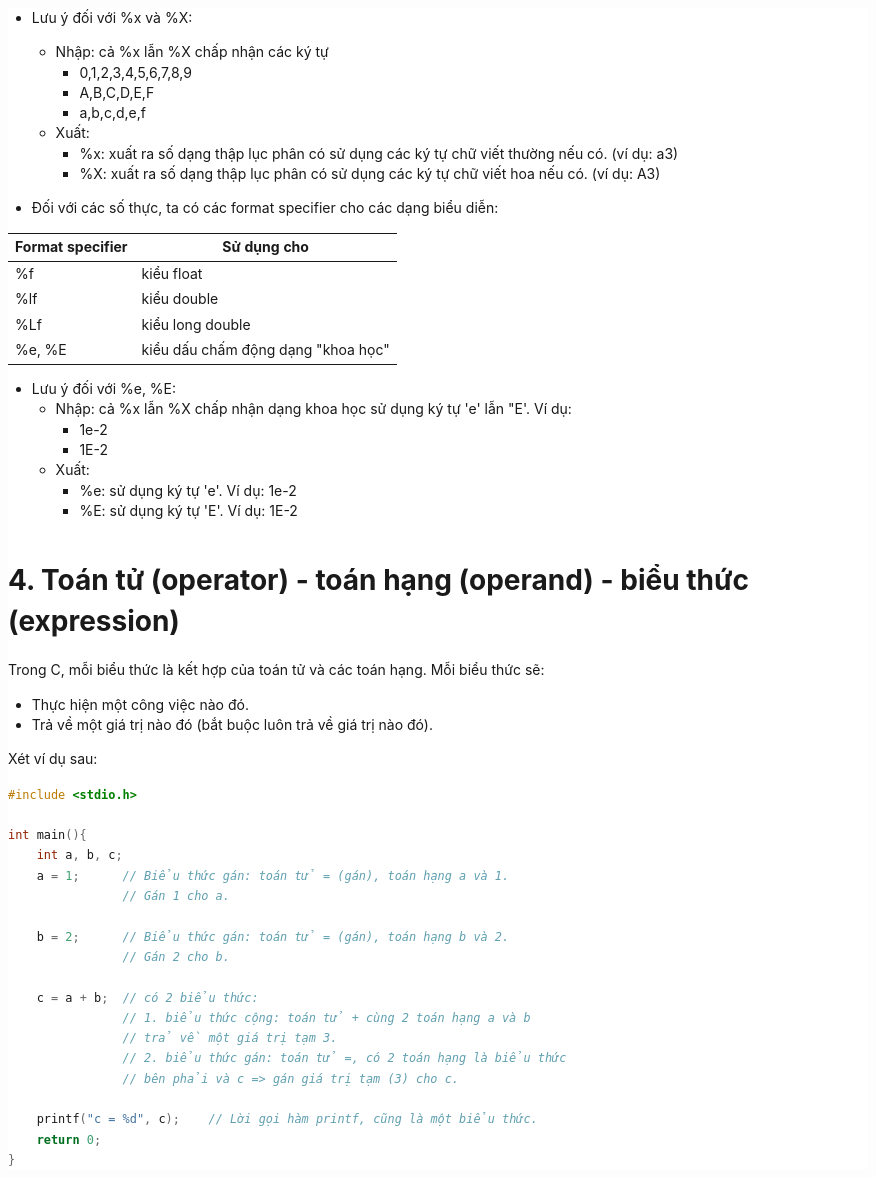 - Lưu ý đối với %x và %X:
    - Nhập: cả %x lẫn %X chấp nhận các ký tự 
        + 0,1,2,3,4,5,6,7,8,9
        + A,B,C,D,E,F
        + a,b,c,d,e,f
    - Xuất: 
        + %x: xuất ra số dạng thập lục phân có sử dụng các ký tự chữ viết thường nếu có. (ví dụ: a3)
        + %X: xuất ra số dạng thập lục phân có sử dụng các ký tự chữ viết hoa nếu có. (ví dụ: A3)

- Đối với các số thực, ta có các format specifier cho các dạng biểu diễn:

| Format specifier      | Sử dụng cho                                   |
|-----------------------|-----------------------------------------------|
| %f                    | kiểu float                                    |
| %lf                   | kiểu double                                   |
| %Lf                   | kiểu long double                              |
| %e, %E                | kiểu dấu chấm động dạng "khoa học"            |

- Lưu ý đối với %e, %E:
    - Nhập: cả %x lẫn %X chấp nhận dạng khoa học sử dụng ký tự 'e' lẫn "E'. Ví dụ:
        + 1e-2
        + 1E-2
    - Xuất:
        + %e: sử dụng ký tự 'e'. Ví dụ: 1e-2
        + %E: sử dụng ký tự 'E'. Ví dụ: 1E-2

# **4. Toán tử (operator) - toán hạng (operand) - biểu thức (expression)**
Trong C, mỗi biểu thức là kết hợp của toán tử và các toán hạng. Mỗi biểu thức sẽ:
- Thực hiện một công việc nào đó.
- Trả về một giá trị nào đó (bắt buộc luôn trả về giá trị nào đó).

Xét ví dụ sau:
```C
#include <stdio.h>

int main(){
    int a, b, c;
    a = 1;      // Biểu thức gán: toán tử = (gán), toán hạng a và 1.
                // Gán 1 cho a.

    b = 2;      // Biểu thức gán: toán tử = (gán), toán hạng b và 2.
                // Gán 2 cho b.

    c = a + b;  // có 2 biểu thức:
                // 1. biểu thức cộng: toán tử + cùng 2 toán hạng a và b
                // trả về một giá trị tạm 3.
                // 2. biểu thức gán: toán tử =, có 2 toán hạng là biểu thức
                // bên phải và c => gán giá trị tạm (3) cho c.

    printf("c = %d", c);    // Lời gọi hàm printf, cũng là một biểu thức.
    return 0;
}
```
